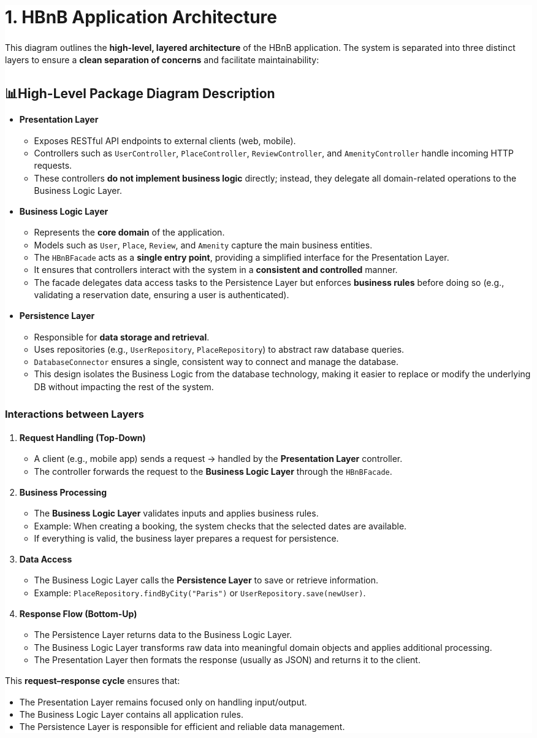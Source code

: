 # 1. HBnB Application Architecture

This diagram outlines the **high-level, layered architecture** of the HBnB application.
The system is separated into three distinct layers to ensure a **clean separation of concerns** and facilitate maintainability:

##  📊​High-Level Package Diagram Description

- **Presentation Layer**
  - Exposes RESTful API endpoints to external clients (web, mobile).
  - Controllers such as `UserController`, `PlaceController`, `ReviewController`, and `AmenityController` handle incoming HTTP requests.
  - These controllers **do not implement business logic** directly; instead, they delegate all domain-related operations to the Business Logic Layer.

- **Business Logic Layer**
  - Represents the **core domain** of the application.
  - Models such as `User`, `Place`, `Review`, and `Amenity` capture the main business entities.
  - The `HBnBFacade` acts as a **single entry point**, providing a simplified interface for the Presentation Layer.
  - It ensures that controllers interact with the system in a **consistent and controlled** manner.
  - The facade delegates data access tasks to the Persistence Layer but enforces **business rules** before doing so (e.g., validating a reservation date, ensuring a user is authenticated).

- **Persistence Layer**
  - Responsible for **data storage and retrieval**.
  - Uses repositories (e.g., `UserRepository`, `PlaceRepository`) to abstract raw database queries.
  - `DatabaseConnector` ensures a single, consistent way to connect and manage the database.
  - This design isolates the Business Logic from the database technology, making it easier to replace or modify the underlying DB without impacting the rest of the system.

### Interactions between Layers

1. **Request Handling (Top-Down)**
   - A client (e.g., mobile app) sends a request → handled by the **Presentation Layer** controller.
   - The controller forwards the request to the **Business Logic Layer** through the `HBnBFacade`.

2. **Business Processing**
   - The **Business Logic Layer** validates inputs and applies business rules.
   - Example: When creating a booking, the system checks that the selected dates are available.
   - If everything is valid, the business layer prepares a request for persistence.

3. **Data Access**
   - The Business Logic Layer calls the **Persistence Layer** to save or retrieve information.
   - Example: `PlaceRepository.findByCity("Paris")` or `UserRepository.save(newUser)`.

4. **Response Flow (Bottom-Up)**
   - The Persistence Layer returns data to the Business Logic Layer.
   - The Business Logic Layer transforms raw data into meaningful domain objects and applies additional processing.
   - The Presentation Layer then formats the response (usually as JSON) and returns it to the client.

This **request–response cycle** ensures that:
- The Presentation Layer remains focused only on handling input/output.
- The Business Logic Layer contains all application rules.
- The Persistence Layer is responsible for efficient and reliable data management.
